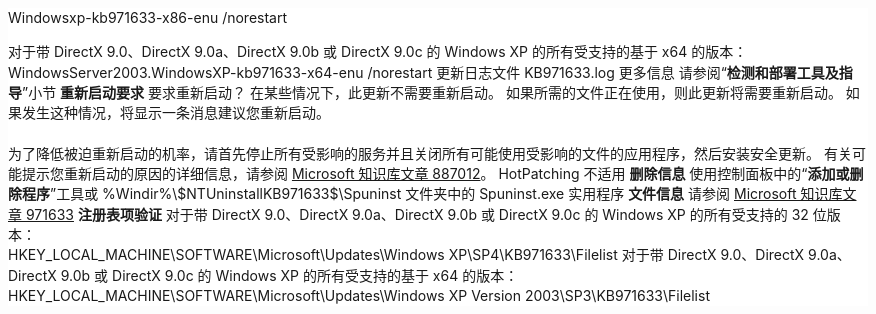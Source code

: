 Windowsxp-kb971633-x86-enu /norestart</td>
</tr>
<tr class="even">
<td style="border:1px solid black;"></td>
<td style="border:1px solid black;">对于带 DirectX 9.0、DirectX 9.0a、DirectX 9.0b 或 DirectX 9.0c 的 Windows XP 的所有受支持的基于 x64 的版本：<br />
WindowsServer2003.WindowsXP-kb971633-x64-enu /norestart</td>
</tr>
<tr class="odd">
<td style="border:1px solid black;">更新日志文件</td>
<td style="border:1px solid black;">KB971633.log</td>
</tr>  
<tr class="even">
<td style="border:1px solid black;">更多信息</td>
<td style="border:1px solid black;">请参阅“<strong>检测和部署工具及指导</strong>”小节</td>
</tr>  
<tr class="odd">
<td style="border:1px solid black;"><strong>重新启动要求</strong></td>
<td style="border:1px solid black;"></td>
</tr>  
<tr class="even">
<td style="border:1px solid black;">要求重新启动？</td>
<td style="border:1px solid black;">在某些情况下，此更新不需要重新启动。 如果所需的文件正在使用，则此更新将需要重新启动。 如果发生这种情况，将显示一条消息建议您重新启动。<br />
<br />
为了降低被迫重新启动的机率，请首先停止所有受影响的服务并且关闭所有可能使用受影响的文件的应用程序，然后安装安全更新。 有关可能提示您重新启动的原因的详细信息，请参阅 <a href="http://support.microsoft.com/kb/887012">Microsoft 知识库文章 887012</a>。</td>
</tr>
<tr class="odd">
<td style="border:1px solid black;">HotPatching</td>
<td style="border:1px solid black;">不适用</td>
</tr>  
<tr class="even">
<td style="border:1px solid black;"><strong>删除信息</strong></td>
<td style="border:1px solid black;">使用控制面板中的“<strong>添加或删除程序</strong>”工具或 %Windir%\$NTUninstallKB971633$\Spuninst 文件夹中的 Spuninst.exe 实用程序</td>
</tr>  
<tr class="odd">
<td style="border:1px solid black;"><strong>文件信息</strong></td>
<td style="border:1px solid black;">请参阅 <a href="http://support.microsoft.com/kb/971633">Microsoft 知识库文章 971633</a></td>
</tr>  
<tr class="even">
<td style="border:1px solid black;"><strong>注册表项验证</strong></td>
<td style="border:1px solid black;">对于带 DirectX 9.0、DirectX 9.0a、DirectX 9.0b 或 DirectX 9.0c 的 Windows XP 的所有受支持的 32 位版本：<br />
HKEY_LOCAL_MACHINE\SOFTWARE\Microsoft\Updates\Windows XP\SP4\KB971633\Filelist</td>
</tr>
<tr class="odd">
<td style="border:1px solid black;"></td>
<td style="border:1px solid black;">对于带 DirectX 9.0、DirectX 9.0a、DirectX 9.0b 或 DirectX 9.0c 的 Windows XP 的所有受支持的基于 x64 的版本：<br />
HKEY_LOCAL_MACHINE\SOFTWARE\Microsoft\Updates\Windows XP Version 2003\SP3\KB971633\Filelist</td>
</tr>
</tbody>
</table>

